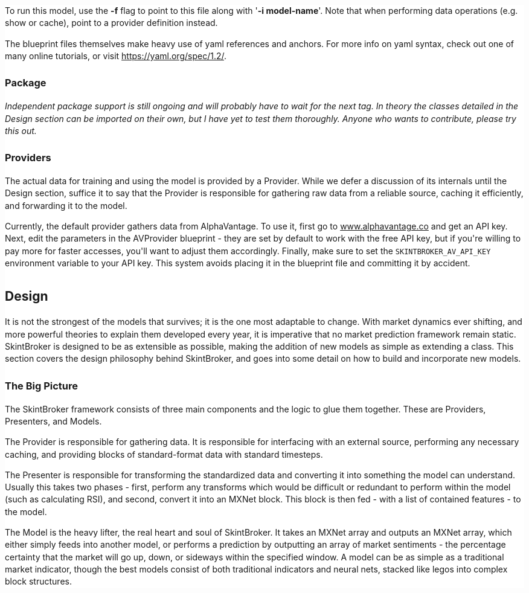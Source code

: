 
To run this model, use the __-f__ flag to point to this file along with '__-i model-name__'.  Note that when performing data operations (e.g. show or cache), point to a provider definition instead.

The blueprint files themselves make heavy use of yaml references and anchors.  For more info on yaml syntax, check out one of many online tutorials, or visit https://yaml.org/spec/1.2/.

### Package

_Independent package support is still ongoing and will probably have to wait for the next tag.  In theory the classes detailed in the Design section can be imported on their own, but I have yet to test them thoroughly.  Anyone who wants to contribute, please try this out._

### Providers

The actual data for training and using the model is provided by a Provider.  While we defer a discussion of its internals until the Design section, suffice it to say that the Provider is responsible for gathering raw data from a reliable source, caching it efficiently, and forwarding it to the model.

Currently, the default provider gathers data from AlphaVantage.  To use it, first go to www.alphavantage.co and get an API key.  Next, edit the parameters in the AVProvider blueprint - they are set by default to work with the free API key, but if you're willing to pay more for faster accesses, you'll want to adjust them accordingly.  Finally, make sure to set the ```SKINTBROKER_AV_API_KEY``` environment variable to your API key.  This system avoids placing it in the blueprint file and committing it by accident.

## Design

It is not the strongest of the models that survives; it is the one most adaptable to change.  With market dynamics ever shifting, and more powerful theories to explain them developed every year, it is imperative that no market prediction framework remain static.  SkintBroker is designed to be as extensible as possible, making the addition of new models as simple as extending a class.  This section covers the design philosophy behind SkintBroker, and goes into some detail on how to build and incorporate new models.

### The Big Picture

The SkintBroker framework consists of three main components and the logic to glue them together.  These are Providers, Presenters, and Models.

The Provider is responsible for gathering data.  It is responsible for interfacing with an external source, performing any necessary caching, and providing blocks of standard-format data with standard timesteps.

The Presenter is responsible for transforming the standardized data and converting it into something the model can understand.  Usually this takes two phases - first, perform any transforms which would be difficult or redundant to perform within the model (such as calculating RSI), and second, convert it into an MXNet block.  This block is then fed - with a list of contained features - to the model.

The Model is the heavy lifter, the real heart and soul of SkintBroker.  It takes an MXNet array and outputs an MXNet array, which either simply feeds into another model, or performs a prediction by outputting an array of market sentiments - the percentage certainty that the market will go up, down, or sideways within the specified window.  A model can be as simple as a traditional market indicator, though the best models consist of both traditional indicators and neural nets, stacked like legos into complex block structures.
